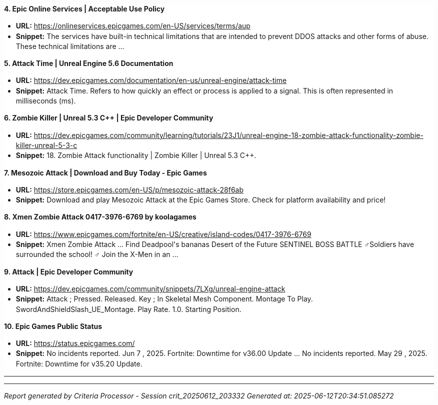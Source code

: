 **4. Epic Online Services | Acceptable Use Policy**
* **URL:** https://onlineservices.epicgames.com/en-US/services/terms/aup
* **Snippet:** The services have built-in technical limitations that are intended to prevent DDOS attacks and other forms of abuse. These technical limitations are ...

**5. Attack Time | Unreal Engine 5.6 Documentation**
* **URL:** https://dev.epicgames.com/documentation/en-us/unreal-engine/attack-time
* **Snippet:** Attack Time. Refers to how quickly an effect or process is applied to a signal. This is often represented in milliseconds (ms).

**6. Zombie Killer | Unreal 5.3 C++ | Epic Developer Community**
* **URL:** https://dev.epicgames.com/community/learning/tutorials/23J1/unreal-engine-18-zombie-attack-functionality-zombie-killer-unreal-5-3-c
* **Snippet:** 18. Zombie Attack functionality | Zombie Killer | Unreal 5.3 C++.

**7. Mesozoic Attack | Download and Buy Today - Epic Games**
* **URL:** https://store.epicgames.com/en-US/p/mesozoic-attack-28f6ab
* **Snippet:** Download and play Mesozoic Attack at the Epic Games Store. Check for platform availability and price!

**8. Xmen Zombie Attack 0417-3976-6769 by koolagames**
* **URL:** https://www.epicgames.com/fortnite/en-US/creative/island-codes/0417-3976-6769
* **Snippet:** Xmen Zombie Attack ... Find Deadpool's bananas Desert of the Future SENTINEL BOSS BATTLE ‍♂️Soldiers have surrounded the school! ‍♂️ Join the X-Men in an ...

**9. Attack | Epic Developer Community**
* **URL:** https://dev.epicgames.com/community/snippets/7LXg/unreal-engine-attack
* **Snippet:** Attack ; Pressed. Released. Key ; In Skeletal Mesh Component. Montage To Play. SwordAndShieldSlash_UE_Montage. Play Rate. 1.0. Starting Position.

**10. Epic Games Public Status**
* **URL:** https://status.epicgames.com/
* **Snippet:** No incidents reported. Jun 7 , 2025. Fortnite: Downtime for v36.00 Update ... No incidents reported. May 29 , 2025. Fortnite: Downtime for v35.20 Update.

---

---
*Report generated by Criteria Processor - Session crit_20250612_203332*
*Generated at: 2025-06-12T20:34:51.085272*